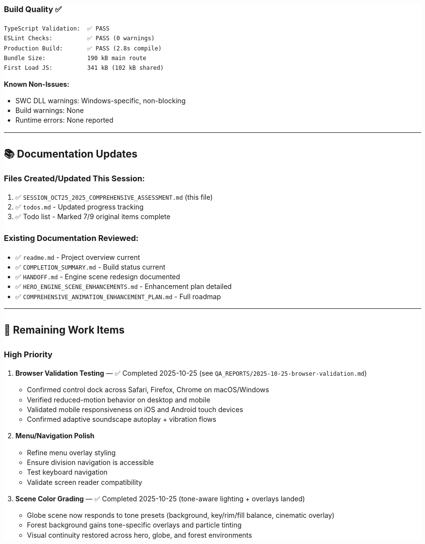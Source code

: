 ### Build Quality ✅
```
TypeScript Validation:  ✅ PASS
ESLint Checks:          ✅ PASS (0 warnings)
Production Build:       ✅ PASS (2.8s compile)
Bundle Size:            190 kB main route
First Load JS:          341 kB (102 kB shared)
```

**Known Non-Issues:**
- SWC DLL warnings: Windows-specific, non-blocking
- Build warnings: None
- Runtime errors: None reported

---

## 📚 Documentation Updates

### Files Created/Updated This Session:
1. ✅ `SESSION_OCT25_2025_COMPREHENSIVE_ASSESSMENT.md` (this file)
2. ✅ `todos.md` - Updated progress tracking
3. ✅ Todo list - Marked 7/9 original items complete

### Existing Documentation Reviewed:
- ✅ `readme.md` - Project overview current
- ✅ `COMPLETION_SUMMARY.md` - Build status current
- ✅ `HANDOFF.md` - Engine scene redesign documented
- ✅ `HERO_ENGINE_SCENE_ENHANCEMENTS.md` - Enhancement plan detailed
- ✅ `COMPREHENSIVE_ANIMATION_ENHANCEMENT_PLAN.md` - Full roadmap

---

## 🎯 Remaining Work Items

### High Priority
1. **Browser Validation Testing** — ✅ Completed 2025-10-25 (see `QA_REPORTS/2025-10-25-browser-validation.md`)
   - Confirmed control dock across Safari, Firefox, Chrome on macOS/Windows
   - Verified reduced-motion behavior on desktop and mobile
   - Validated mobile responsiveness on iOS and Android touch devices
   - Confirmed adaptive soundscape autoplay + vibration flows

2. **Menu/Navigation Polish**
   - Refine menu overlay styling
   - Ensure division navigation is accessible
   - Test keyboard navigation
   - Validate screen reader compatibility

3. **Scene Color Grading** — ✅ Completed 2025-10-25 (tone-aware lighting + overlays landed)
   - Globe scene now responds to tone presets (background, key/rim/fill balance, cinematic overlay)
   - Forest background gains tone-specific overlays and particle tinting
   - Visual continuity restored across hero, globe, and forest environments
